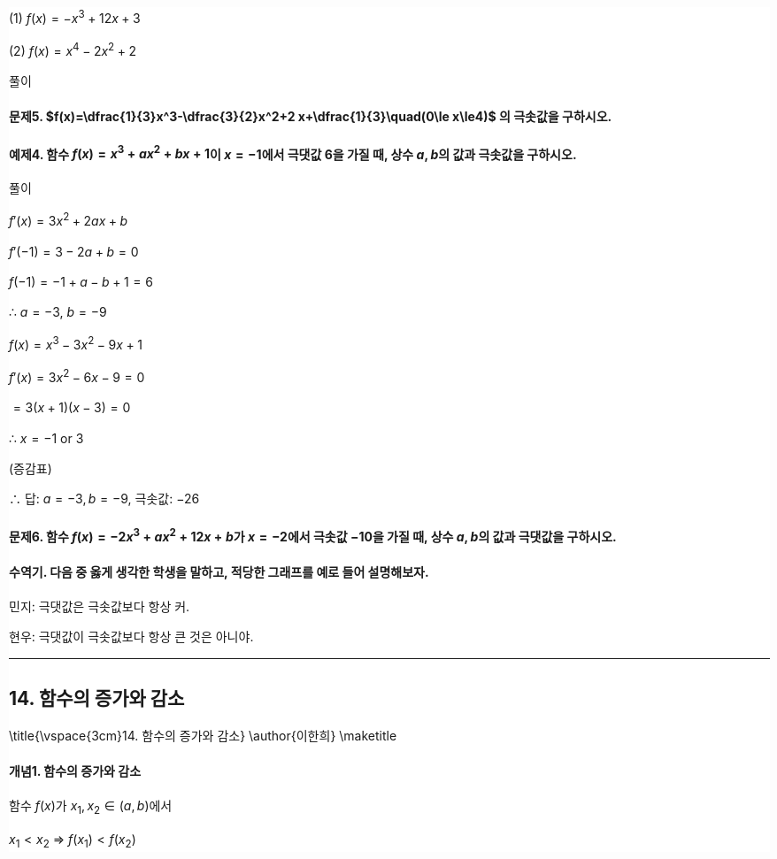 (1) $f(x)=-x^3+12x+3$

(2) $f(x)=x^4-2x^2+2$

풀이



#### 문제5. $f(x)=\dfrac{1}{3}x^3-\dfrac{3}{2}x^2+2 x+\dfrac{1}{3}\quad(0\le x\le4)$ 의 극솟값을 구하시오.


#### 예제4. 함수 $f(x)=x^3+ax^2+bx+1$이 $x=-1$에서 극댓값 $6$을 가질 때, 상수 $a, b$의 값과 극솟값을 구하시오.

풀이

$f'(x)=3x^2+2ax+b$

$f'(-1)=3-2a+b=0$

$f(-1)=-1+a-b+1=6$

$\therefore\ a=-3,\ b=-9$

$f(x)=x^3-3x^2-9x+1$

$f'(x)=3x^2-6x-9=0$

$=3(x+1)(x-3)=0$

$\therefore\ x=-1\text{ or }3$

(증감표)

$\therefore$ 답: $a=-3, b=-9$, 극솟값: $-26$


#### 문제6. 함수 $f(x)=-2x^3+ax^2+12x+b$가 $x=-2$에서 극솟값 $-10$을 가질 때, 상수 $a, b$의 값과 극댓값을 구하시오.

#### 수역기. 다음 중 옳게 생각한 학생을 말하고, 적당한 그래프를 예로 들어 설명해보자.

민지: 극댓값은 극솟값보다 항상 커.

현우: 극댓값이 극솟값보다 항상 큰 것은 아니야.





***
## 14. 함수의 증가와 감소
\title{\vspace{3cm}14. 함수의 증가와 감소}
\author{이한희}
\maketitle

#### 개념1. 함수의 증가와 감소

함수 $f(x)$가 $x_1, x_2\in(a, b)$에서

$x _1<x_ 2\ \Rightarrow\  f(x_1)<f(x_2)$
